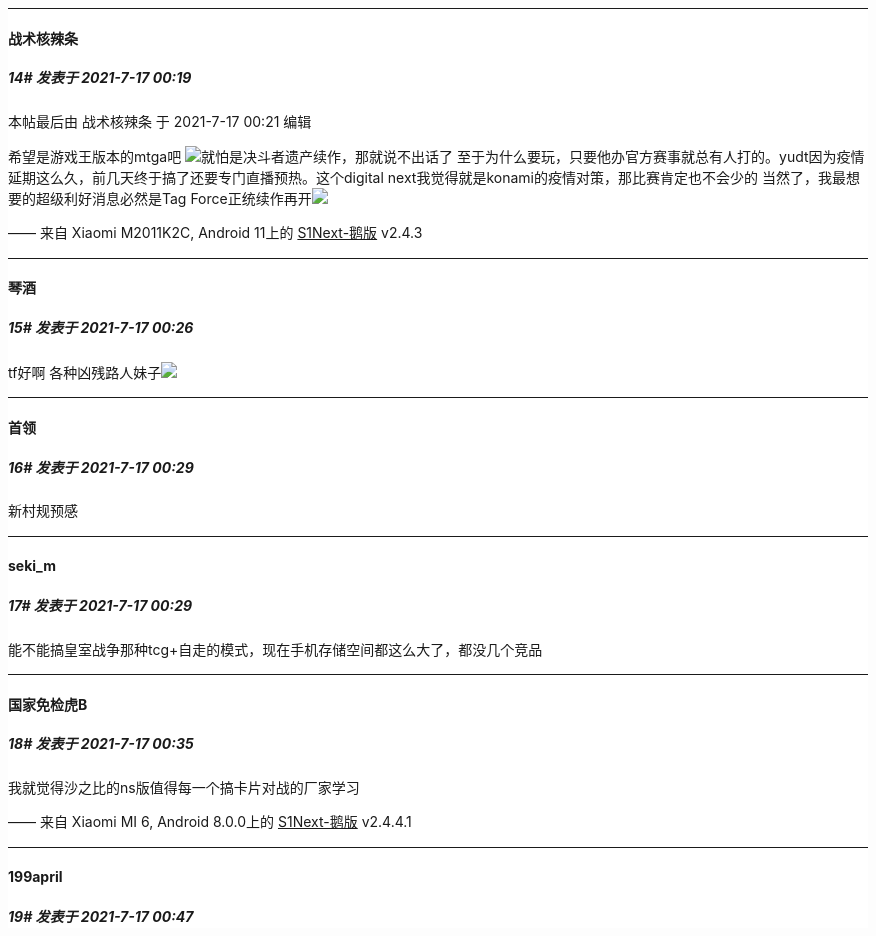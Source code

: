 
*****

####  战术核辣条  
##### 14#       发表于 2021-7-17 00:19


 本帖最后由 战术核辣条 于 2021-7-17 00:21 编辑 

希望是游戏王版本的mtga吧
<img src="https://static.saraba1st.com/image/smiley/face2017/067.png" referrerpolicy="no-referrer">就怕是决斗者遗产续作，那就说不出话了
至于为什么要玩，只要他办官方赛事就总有人打的。yudt因为疫情延期这么久，前几天终于搞了还要专门直播预热。这个digital next我觉得就是konami的疫情对策，那比赛肯定也不会少的
当然了，我最想要的超级利好消息必然是Tag Force正统续作再开<img src="https://static.saraba1st.com/image/smiley/face2017/134.png" referrerpolicy="no-referrer">

—— 来自 Xiaomi M2011K2C, Android 11上的 [S1Next-鹅版](https://github.com/ykrank/S1-Next/releases) v2.4.3


*****

####  琴酒  
##### 15#       发表于 2021-7-17 00:26


tf好啊 各种凶残路人妹子<img src="https://static.saraba1st.com/image/smiley/face2017/072.png" referrerpolicy="no-referrer">


*****

####  首领  
##### 16#       发表于 2021-7-17 00:29


新村规预感


*****

####  seki_m  
##### 17#       发表于 2021-7-17 00:29


能不能搞皇室战争那种tcg+自走的模式，现在手机存储空间都这么大了，都没几个竞品


*****

####  国家免检虎B  
##### 18#       发表于 2021-7-17 00:35


我就觉得沙之比的ns版值得每一个搞卡片对战的厂家学习

—— 来自 Xiaomi MI 6, Android 8.0.0上的 [S1Next-鹅版](https://github.com/ykrank/S1-Next/releases) v2.4.4.1


*****

####  199april  
##### 19#       发表于 2021-7-17 00:47
